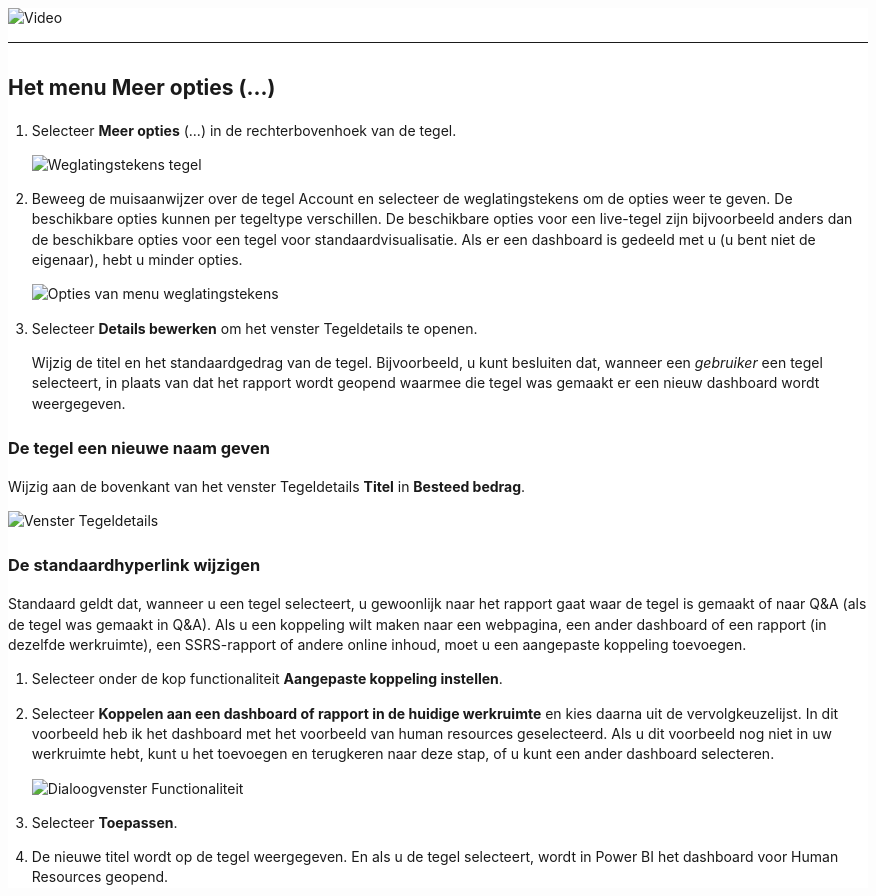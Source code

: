 ![Video](media/service-dashboard-edit-tile/pbigif_resizetile4.gif)

- - -
## <a name="more-options--menu"></a>Het menu **Meer opties** (...)

1. Selecteer **Meer opties** (...) in de rechterbovenhoek van de tegel. 
   
   ![Weglatingstekens tegel](media/service-dashboard-edit-tile/power-bi-tile.png)

2. Beweeg de muisaanwijzer over de tegel Account en selecteer de weglatingstekens om de opties weer te geven. De beschikbare opties kunnen per tegeltype verschillen.  De beschikbare opties voor een live-tegel zijn bijvoorbeeld anders dan de beschikbare opties voor een tegel voor standaardvisualisatie. Als er een dashboard is gedeeld met u (u bent niet de eigenaar), hebt u minder opties.

   ![Opties van menu weglatingstekens](media/service-dashboard-edit-tile/power-bi-tile-menu-new.png)

3. Selecteer **Details bewerken** om het venster Tegeldetails te openen. 

    Wijzig de titel en het standaardgedrag van de tegel.  Bijvoorbeeld, u kunt besluiten dat, wanneer een *gebruiker* een tegel selecteert, in plaats van dat het rapport wordt geopend waarmee die tegel was gemaakt er een nieuw dashboard wordt weergegeven.  
   


<a name="rename"></a>

### <a name="rename-the-tile"></a>De tegel een nieuwe naam geven
Wijzig aan de bovenkant van het venster Tegeldetails **Titel** in **Besteed bedrag**.

![Venster Tegeldetails](media/service-dashboard-edit-tile/power-bi-tile-title.png)


<a name="hyperlink"></a>

### <a name="change-the-default-hyperlink"></a>De standaardhyperlink wijzigen
Standaard geldt dat, wanneer u een tegel selecteert, u gewoonlijk naar het rapport gaat waar de tegel is gemaakt of naar Q&A (als de tegel was gemaakt in Q&A). Als u een koppeling wilt maken naar een webpagina, een ander dashboard of een rapport (in dezelfde werkruimte), een SSRS-rapport of andere online inhoud, moet u een aangepaste koppeling toevoegen.

1. Selecteer onder de kop functionaliteit **Aangepaste koppeling instellen**.

2. Selecteer **Koppelen aan een dashboard of rapport in de huidige werkruimte** en kies daarna uit de vervolgkeuzelijst.  In dit voorbeeld heb ik het dashboard met het voorbeeld van human resources geselecteerd. Als u dit voorbeeld nog niet in uw werkruimte hebt, kunt u het toevoegen en terugkeren naar deze stap, of u kunt een ander dashboard selecteren. 

    ![Dialoogvenster Functionaliteit](media/service-dashboard-edit-tile/power-bi-custom-link.png)

3. Selecteer **Toepassen**.

4. De nieuwe titel wordt op de tegel weergegeven.  En als u de tegel selecteert, wordt in Power BI het dashboard voor Human Resources geopend. 
